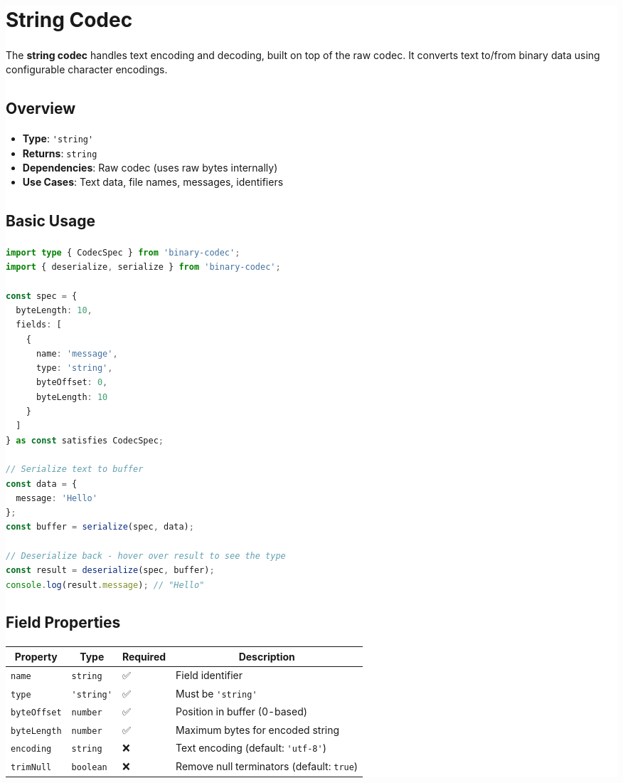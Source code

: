 # String Codec

The **string codec** handles text encoding and decoding, built on top of the raw codec. It converts text to/from binary data using configurable character encodings.

## Overview

- **Type**: `'string'`
- **Returns**: `string`
- **Dependencies**: Raw codec (uses raw bytes internally)
- **Use Cases**: Text data, file names, messages, identifiers

## Basic Usage

```ts twoslash
import type { CodecSpec } from 'binary-codec';
import { deserialize, serialize } from 'binary-codec';

const spec = {
  byteLength: 10,
  fields: [
    {
      name: 'message',
      type: 'string',
      byteOffset: 0,
      byteLength: 10
    }
  ]
} as const satisfies CodecSpec;

// Serialize text to buffer
const data = {
  message: 'Hello'
};
const buffer = serialize(spec, data);

// Deserialize back - hover over result to see the type
const result = deserialize(spec, buffer);
console.log(result.message); // "Hello"
```

## Field Properties

| Property | Type | Required | Description |
|----------|------|----------|-------------|
| `name` | `string` | ✅ | Field identifier |
| `type` | `'string'` | ✅ | Must be `'string'` |
| `byteOffset` | `number` | ✅ | Position in buffer (0-based) |
| `byteLength` | `number` | ✅ | Maximum bytes for encoded string |
| `encoding` | `string` | ❌ | Text encoding (default: `'utf-8'`) |
| `trimNull` | `boolean` | ❌ | Remove null terminators (default: `true`) |
